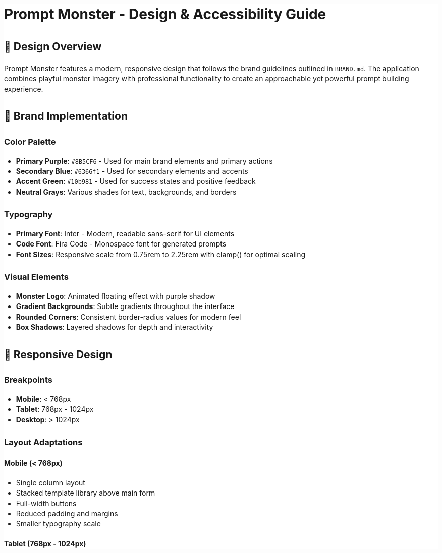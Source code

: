 # Prompt Monster - Design & Accessibility Guide

## 🎨 Design Overview

Prompt Monster features a modern, responsive design that follows the brand guidelines outlined in `BRAND.md`. The application combines playful monster imagery with professional functionality to create an approachable yet powerful prompt building experience.

## 🌈 Brand Implementation

### Color Palette

- **Primary Purple**: `#8B5CF6` - Used for main brand elements and primary actions
- **Secondary Blue**: `#6366f1` - Used for secondary elements and accents
- **Accent Green**: `#10b981` - Used for success states and positive feedback
- **Neutral Grays**: Various shades for text, backgrounds, and borders

### Typography

- **Primary Font**: Inter - Modern, readable sans-serif for UI elements
- **Code Font**: Fira Code - Monospace font for generated prompts
- **Font Sizes**: Responsive scale from 0.75rem to 2.25rem with clamp() for optimal scaling

### Visual Elements

- **Monster Logo**: Animated floating effect with purple shadow
- **Gradient Backgrounds**: Subtle gradients throughout the interface
- **Rounded Corners**: Consistent border-radius values for modern feel
- **Box Shadows**: Layered shadows for depth and interactivity

## 📱 Responsive Design

### Breakpoints

- **Mobile**: < 768px
- **Tablet**: 768px - 1024px
- **Desktop**: > 1024px

### Layout Adaptations

#### Mobile (< 768px)

- Single column layout
- Stacked template library above main form
- Full-width buttons
- Reduced padding and margins
- Smaller typography scale

#### Tablet (768px - 1024px)
